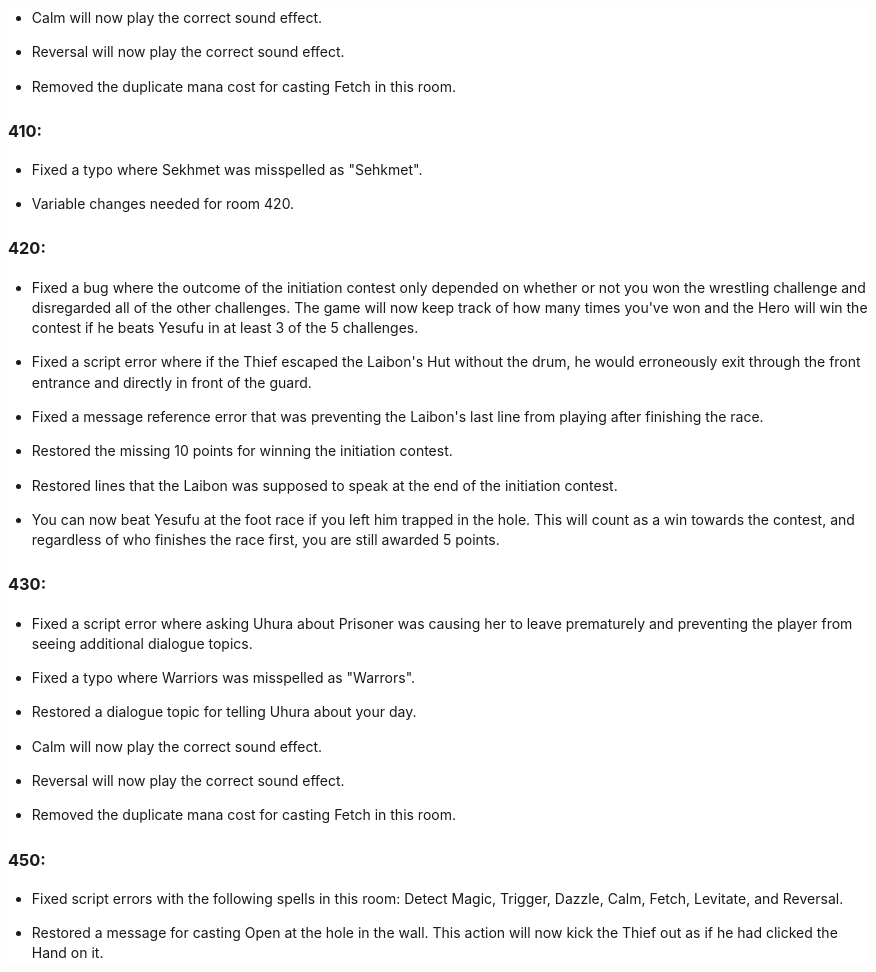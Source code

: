 - Calm will now play the correct sound effect.

- Reversal will now play the correct sound effect.

- Removed the duplicate mana cost for casting Fetch in this room.


### 410:

- Fixed a typo where Sekhmet was misspelled as "Sehkmet".

- Variable changes needed for room 420.


### 420:

- Fixed a bug where the outcome of the initiation contest only depended on whether or not you won the wrestling challenge and disregarded all of the other challenges. The game will now keep track of how many times you've won and the Hero will win the contest if he beats Yesufu in at least 3 of the 5 challenges.

- Fixed a script error where if the Thief escaped the Laibon's Hut without the drum, he would erroneously exit through the front entrance and directly in front of the guard.

- Fixed a message reference error that was preventing the Laibon's last line from playing after finishing the race.

- Restored the missing 10 points for winning the initiation contest.

- Restored lines that the Laibon was supposed to speak at the end of the initiation contest.

- You can now beat Yesufu at the foot race if you left him trapped in the hole. This will count as a win towards the contest, and regardless of who finishes the race first, you are still awarded 5 points.


### 430:

- Fixed a script error where asking Uhura about Prisoner was causing her to leave prematurely and preventing the player from seeing additional dialogue topics.

- Fixed a typo where Warriors was misspelled as "Warrors".

- Restored a dialogue topic for telling Uhura about your day.

- Calm will now play the correct sound effect.

- Reversal will now play the correct sound effect.

- Removed the duplicate mana cost for casting Fetch in this room.


### 450:

- Fixed script errors with the following spells in this room: Detect Magic, Trigger, Dazzle, Calm, Fetch, Levitate, and Reversal.

- Restored a message for casting Open at the hole in the wall. This action will now kick the Thief out as if he had clicked the Hand on it.
